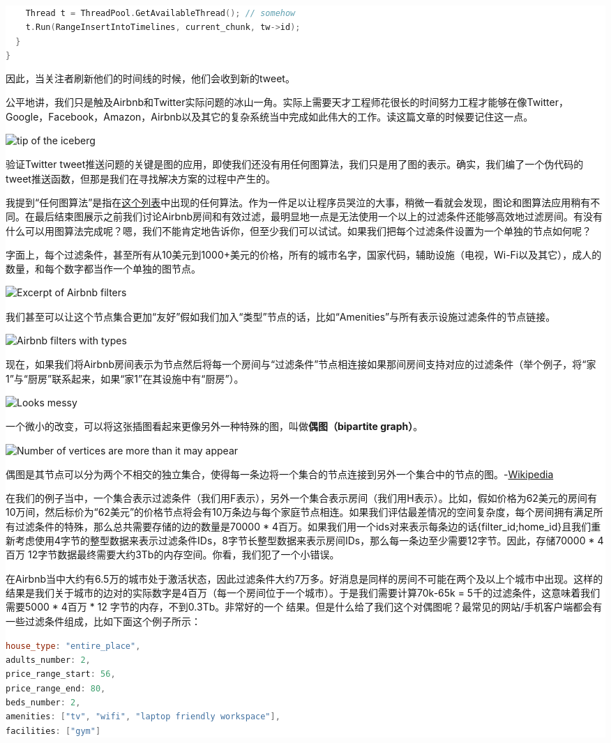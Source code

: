 ```cpp
    Thread t = ThreadPool.GetAvailableThread(); // somehow
    t.Run(RangeInsertIntoTimelines, current_chunk, tw->id);
  }
}
```

因此，当关注者刷新他们的时间线的时候，他们会收到新的tweet。

公平地讲，我们只是触及Airbnb和Twitter实际问题的冰山一角。实际上需要天才工程师花很长的时间努力工程才能够在像Twitter，Google，Facebook，Amazon，Airbnb以及其它的复杂系统当中完成如此伟大的工作。读这篇文章的时候要记住这一点。

![tip of the iceberg](https://cdn-images-1.medium.com/max/1000/1*28Qw4dWbrh3kljvxOuLgjw.png)

验证Twitter tweet推送问题的关键是图的应用，即使我们还没有用任何图算法，我们只是用了图的表示。确实，我们编了一个伪代码的tweet推送函数，但那是我们在寻找解决方案的过程中产生的。

我提到“任何图算法”是指在[这个列表](https://en.wikipedia.org/wiki/List_of_algorithms#Graph_algorithms)中出现的任何算法。作为一件足以让程序员哭泣的大事，稍微一看就会发现，图论和图算法应用稍有不同。在最后结束图展示之前我们讨论Airbnb房间和有效过滤，最明显地一点是无法使用一个以上的过滤条件还能够高效地过滤房间。有没有什么可以用图算法完成呢？嗯，我们不能肯定地告诉你，但至少我们可以试试。如果我们把每个过滤条件设置为一个单独的节点如何呢？

字面上，每个过滤条件，甚至所有从10美元到1000+美元的价格，所有的城市名字，国家代码，辅助设施（电视，Wi-Fi以及其它），成人的数量，和每个数字都当作一个单独的图节点。

![Excerpt of Airbnb filters](https://cdn-images-1.medium.com/max/800/1*R756x_xP1VA-vlQu6lElJQ.png)

我们甚至可以让这个节点集合更加“友好”假如我们加入“类型”节点的话，比如“Amenities”与所有表示设施过滤条件的节点链接。

![Airbnb filters with types](https://cdn-images-1.medium.com/max/800/1*K4SFmofsfg-V2yu6zbwwXw.png)

现在，如果我们将Airbnb房间表示为节点然后将每一个房间与“过滤条件”节点相连接如果那间房间支持对应的过滤条件（举个例子，将“家1”与“厨房”联系起来，如果“家1”在其设施中有“厨房”）。

![Looks messy](https://cdn-images-1.medium.com/max/800/1*SozJ2RceNg1CA-hua1324w.png)

一个微小的改变，可以将这张插图看起来更像另外一种特殊的图，叫做**偶图（bipartite graph）**。

![Number of vertices are more than it may appear](https://cdn-images-1.medium.com/max/800/1*rJDMNi0VK44XoIWIEqem-A.png) 

偶图是其节点可以分为两个不相交的独立集合，使得每一条边将一个集合的节点连接到另外一个集合中的节点的图。-[Wikipedia](https://en.wikipedia.org/wiki/Bipartite_graph)

在我们的例子当中，一个集合表示过滤条件（我们用F表示），另外一个集合表示房间（我们用H表示）。比如，假如价格为62美元的房间有10万间，然后标价为“62美元”的价格节点将会有10万条边与每个家庭节点相连。如果我们评估最差情况的空间复杂度，每个房间拥有满足所有过滤条件的特殊，那么总共需要存储的边的数量是70000 * 4百万。如果我们用一个ids对来表示每条边的话{filter_id;home_id}且我们重新考虑使用4字节的整型数据来表示过滤条件IDs，8字节长整型数据来表示房间IDs，那么每一条边至少需要12字节。因此，存储70000 * 4百万 12字节数据最终需要大约3Tb的内存空间。你看，我们犯了一个小错误。

在Airbnb当中大约有6.5万的城市处于激活状态，因此过滤条件大约7万多。好消息是同样的房间不可能在两个及以上个城市中出现。这样的结果是我们关于城市的边对的实际数字是4百万（每一个房间位于一个城市）。于是我们需要计算70k-65k = 5千的过滤条件，这意味着我们需要5000 * 4百万 * 12 字节的内存，不到0.3Tb。非常好的一个 结果。但是什么给了我们这个对偶图呢？最常见的网站/手机客户端都会有一些过滤条件组成，比如下面这个例子所示：

```cpp
house_type: "entire_place",
adults_number: 2,
price_range_start: 56,
price_range_end: 80,
beds_number: 2,
amenities: ["tv", "wifi", "laptop friendly workspace"],
facilities: ["gym"]
```
